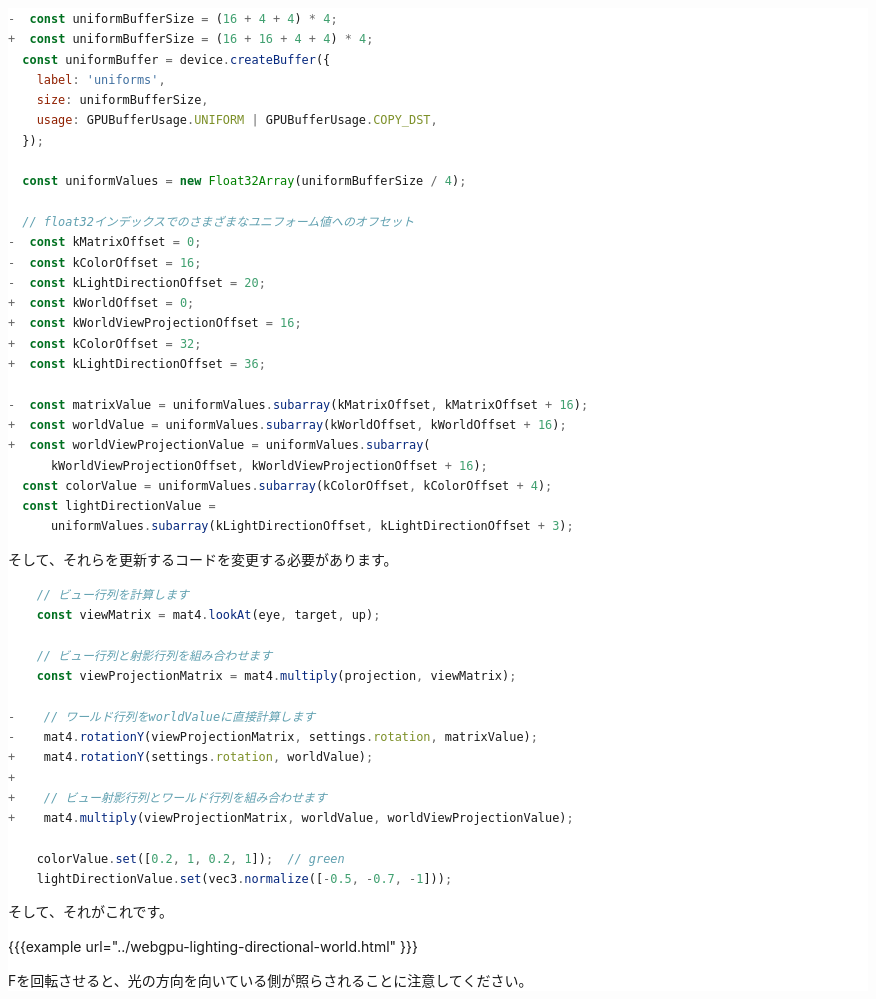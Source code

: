 ```js
-  const uniformBufferSize = (16 + 4 + 4) * 4;
+  const uniformBufferSize = (16 + 16 + 4 + 4) * 4;
  const uniformBuffer = device.createBuffer({
    label: 'uniforms',
    size: uniformBufferSize,
    usage: GPUBufferUsage.UNIFORM | GPUBufferUsage.COPY_DST,
  });

  const uniformValues = new Float32Array(uniformBufferSize / 4);

  // float32インデックスでのさまざまなユニフォーム値へのオフセット
-  const kMatrixOffset = 0;
-  const kColorOffset = 16;
-  const kLightDirectionOffset = 20;
+  const kWorldOffset = 0;
+  const kWorldViewProjectionOffset = 16;
+  const kColorOffset = 32;
+  const kLightDirectionOffset = 36;

-  const matrixValue = uniformValues.subarray(kMatrixOffset, kMatrixOffset + 16);
+  const worldValue = uniformValues.subarray(kWorldOffset, kWorldOffset + 16);
+  const worldViewProjectionValue = uniformValues.subarray(
      kWorldViewProjectionOffset, kWorldViewProjectionOffset + 16);
  const colorValue = uniformValues.subarray(kColorOffset, kColorOffset + 4);
  const lightDirectionValue =
      uniformValues.subarray(kLightDirectionOffset, kLightDirectionOffset + 3);
```

そして、それらを更新するコードを変更する必要があります。

```js
    // ビュー行列を計算します
    const viewMatrix = mat4.lookAt(eye, target, up);

    // ビュー行列と射影行列を組み合わせます
    const viewProjectionMatrix = mat4.multiply(projection, viewMatrix);

-    // ワールド行列をworldValueに直接計算します
-    mat4.rotationY(viewProjectionMatrix, settings.rotation, matrixValue);
+    mat4.rotationY(settings.rotation, worldValue);
+
+    // ビュー射影行列とワールド行列を組み合わせます
+    mat4.multiply(viewProjectionMatrix, worldValue, worldViewProjectionValue);

    colorValue.set([0.2, 1, 0.2, 1]);  // green
    lightDirectionValue.set(vec3.normalize([-0.5, -0.7, -1]));
```

そして、それがこれです。

{{{example url="../webgpu-lighting-directional-world.html" }}}

Fを回転させると、光の方向を向いている側が照らされることに注意してください。


[^matrix-math]: [行列演算に関する記事](webgpu-matrix-math.html)を参照してください。